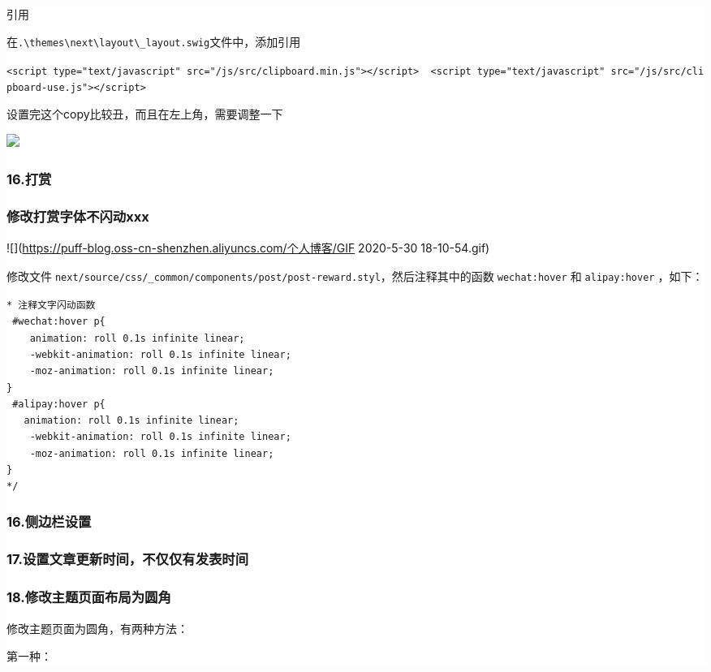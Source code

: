 引用

在`.\themes\next\layout\_layout.swig`文件中，添加引用

```
<script type="text/javascript" src="/js/src/clipboard.min.js"></script>  <script type="text/javascript" src="/js/src/clipboard-use.js"></script>
```

设置完这个copy比较丑，而且在左上角，需要调整一下

![](https://puff-blog.oss-cn-shenzhen.aliyuncs.com/个人博客/20200530212129.png)



### 16.打赏

### 修改打赏字体不闪动xxx



![](https://puff-blog.oss-cn-shenzhen.aliyuncs.com/个人博客/GIF 2020-5-30 18-10-54.gif)

修改文件 `next/source/css/_common/components/post/post-reward.styl`，然后注释其中的函数 `wechat:hover` 和 `alipay:hover` ，如下：

```styl
* 注释文字闪动函数
 #wechat:hover p{
    animation: roll 0.1s infinite linear;
    -webkit-animation: roll 0.1s infinite linear;
    -moz-animation: roll 0.1s infinite linear;
}
 #alipay:hover p{
   animation: roll 0.1s infinite linear;
    -webkit-animation: roll 0.1s infinite linear;
    -moz-animation: roll 0.1s infinite linear;
}
*/
```



### 16.侧边栏设置





### 17.设置文章更新时间，不仅仅有发表时间





### 18.修改主题页面布局为圆角

修改主题页面为圆角，有两种方法：

第一种：
